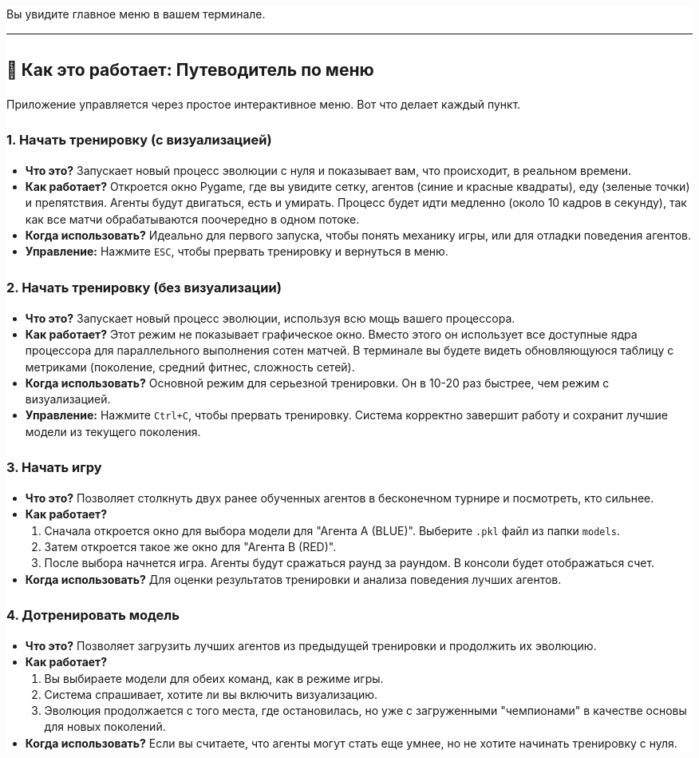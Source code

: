 Вы увидите главное меню в вашем терминале.

---

## 🧭 Как это работает: Путеводитель по меню

Приложение управляется через простое интерактивное меню. Вот что делает каждый пункт.

### 1. Начать тренировку (с визуализацией)

- **Что это?** Запускает новый процесс эволюции с нуля и показывает вам, что происходит, в реальном времени.
- **Как работает?** Откроется окно Pygame, где вы увидите сетку, агентов (синие и красные квадраты), еду (зеленые точки) и препятствия. Агенты будут двигаться, есть и умирать. Процесс будет идти медленно (около 10 кадров в секунду), так как все матчи обрабатываются поочередно в одном потоке.
- **Когда использовать?** Идеально для первого запуска, чтобы понять механику игры, или для отладки поведения агентов.
- **Управление:** Нажмите `ESC`, чтобы прервать тренировку и вернуться в меню.

### 2. Начать тренировку (без визуализации)

- **Что это?** Запускает новый процесс эволюции, используя всю мощь вашего процессора.
- **Как работает?** Этот режим не показывает графическое окно. Вместо этого он использует все доступные ядра процессора для параллельного выполнения сотен матчей. В терминале вы будете видеть обновляющуюся таблицу с метриками (поколение, средний фитнес, сложность сетей).
- **Когда использовать?** Основной режим для серьезной тренировки. Он в 10-20 раз быстрее, чем режим с визуализацией.
- **Управление:** Нажмите `Ctrl+C`, чтобы прервать тренировку. Система корректно завершит работу и сохранит лучшие модели из текущего поколения.

### 3. Начать игру

- **Что это?** Позволяет столкнуть двух ранее обученных агентов в бесконечном турнире и посмотреть, кто сильнее.
- **Как работает?**
  1. Сначала откроется окно для выбора модели для "Агента A (BLUE)". Выберите `.pkl` файл из папки `models`.
  2. Затем откроется такое же окно для "Агента B (RED)".
  3. После выбора начнется игра. Агенты будут сражаться раунд за раундом. В консоли будет отображаться счет.
- **Когда использовать?** Для оценки результатов тренировки и анализа поведения лучших агентов.

### 4. Дотренировать модель

- **Что это?** Позволяет загрузить лучших агентов из предыдущей тренировки и продолжить их эволюцию.
- **Как работает?**
  1. Вы выбираете модели для обеих команд, как в режиме игры.
  2. Система спрашивает, хотите ли вы включить визуализацию.
  3. Эволюция продолжается с того места, где остановилась, но уже с загруженными "чемпионами" в качестве основы для новых поколений.
- **Когда использовать?** Если вы считаете, что агенты могут стать еще умнее, но не хотите начинать тренировку с нуля.
